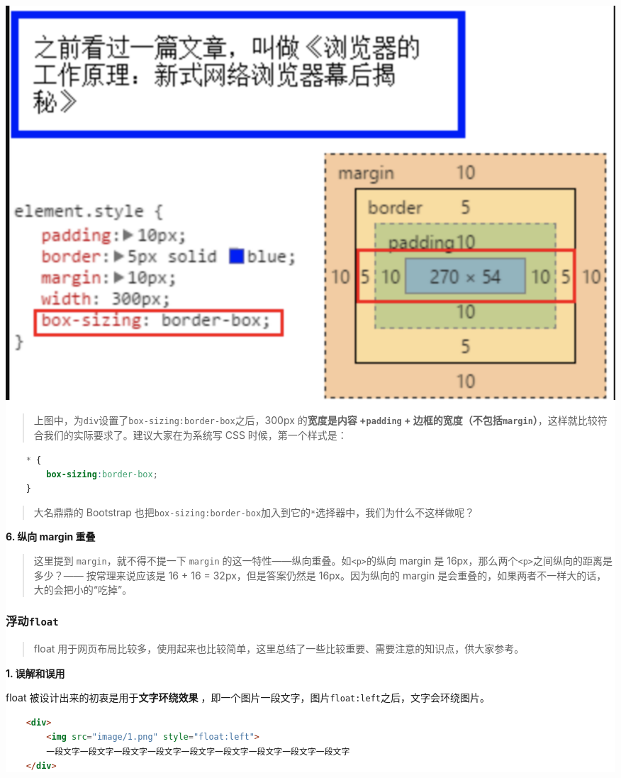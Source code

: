 ![](/images/s_poetries_work_gitee_2020_07_guide_6.png)

> 上图中，为`div`设置了`box-sizing:border-box`之后，300px 的**宽度是内容 +`padding` \+
> 边框的宽度（不包括`margin`）**，这样就比较符合我们的实际要求了。建议大家在为系统写 CSS 时候，第一个样式是：
```css
    * {
        box-sizing:border-box;
    }
```

> 大名鼎鼎的 Bootstrap 也把`box-sizing:border-box`加入到它的`*`选择器中，我们为什么不这样做呢？

**6\. 纵向 margin 重叠**

> 这里提到 `margin`，就不得不提一下 `margin` 的这一特性——纵向重叠。如`<p>`的纵向 margin 是
> 16px，那么两个`<p>`之间纵向的距离是多少？—— 按常理来说应该是 16 + 16 = 32px，但是答案仍然是 16px。因为纵向的
> margin 是会重叠的，如果两者不一样大的话，大的会把小的“吃掉”。

### 浮动`float`

> float 用于网页布局比较多，使用起来也比较简单，这里总结了一些比较重要、需要注意的知识点，供大家参考。

**1\. 误解和误用**

float 被设计出来的初衷是用于**文字环绕效果** ，即一个图片一段文字，图片`float:left`之后，文字会环绕图片。
```html
    <div>
        <img src="image/1.png" style="float:left">
        一段文字一段文字一段文字一段文字一段文字一段文字一段文字一段文字一段文字
    </div>
```
